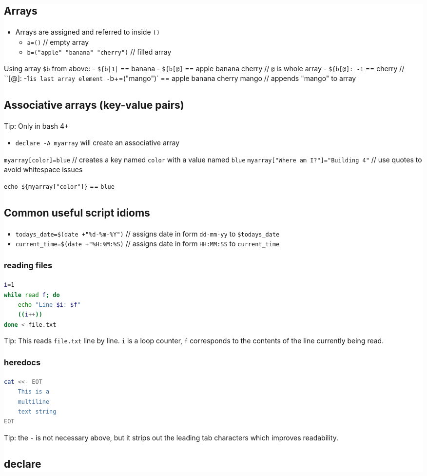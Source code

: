 ## Arrays
- Arrays are assigned and referred to inside `()`
	- `a=()` // empty array
	- `b=("apple" "banana" "cherry")` // filled array

Using array `$b` from above:
	- `${b|1|` == banana
	- `${b[@]` == apple banana cherry // `@` is whole array 
	- `${b[@]: -1` == cherry // ``[@]: -1` is last array element
	- `b+=("mango")` == apple banana cherry mango // appends "mango" to array

## Associative arrays (key-value pairs)
Tip: Only in bash 4+

- `declare -A myarray` will create an associative array

`myarray[color]=blue` // creates a key named `color` with a value named `blue`
`myarray["Where am I?"]="Building 4"` // use quotes to avoid whitespace issues

`echo ${myarray["color"]}` == `blue`


## Common useful script idioms

- `todays_date=$(date +"%d-%m-%Y")` // assigns date in form `dd-mm-yy` to `$todays_date`
- `current_time=$(date +"%H:%M:%S)` // assigns date in form `HH:MM:SS` to `current_time`

### reading files

```bash
i=1
while read f; do
	echo "Line $i: $f"
	((i++))
done < file.txt
```
Tip: This reads `file.txt` line by line. `i` is a loop counter, `f` corresponds to the contents of the line currently being read.

### heredocs

```bash
cat <<- EOT
	This is a
	multiline
	text string
EOT
```
Tip: the `-` is not necessary above, but it strips out the leading tab characters which improves readability. 

## declare
